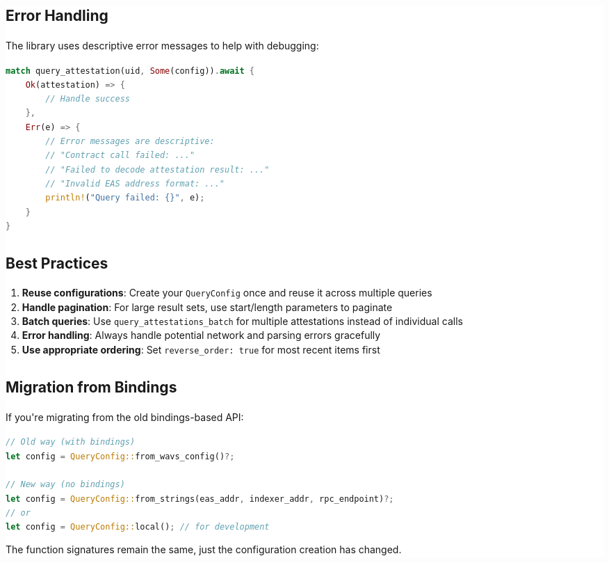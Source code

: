## Error Handling

The library uses descriptive error messages to help with debugging:

```rust
match query_attestation(uid, Some(config)).await {
    Ok(attestation) => {
        // Handle success
    },
    Err(e) => {
        // Error messages are descriptive:
        // "Contract call failed: ..."
        // "Failed to decode attestation result: ..."
        // "Invalid EAS address format: ..."
        println!("Query failed: {}", e);
    }
}
```

## Best Practices

1. **Reuse configurations**: Create your `QueryConfig` once and reuse it across multiple queries
2. **Handle pagination**: For large result sets, use start/length parameters to paginate
3. **Batch queries**: Use `query_attestations_batch` for multiple attestations instead of individual calls
4. **Error handling**: Always handle potential network and parsing errors gracefully
5. **Use appropriate ordering**: Set `reverse_order: true` for most recent items first

## Migration from Bindings

If you're migrating from the old bindings-based API:

```rust
// Old way (with bindings)
let config = QueryConfig::from_wavs_config()?;

// New way (no bindings)
let config = QueryConfig::from_strings(eas_addr, indexer_addr, rpc_endpoint)?;
// or
let config = QueryConfig::local(); // for development
```

The function signatures remain the same, just the configuration creation has changed.
